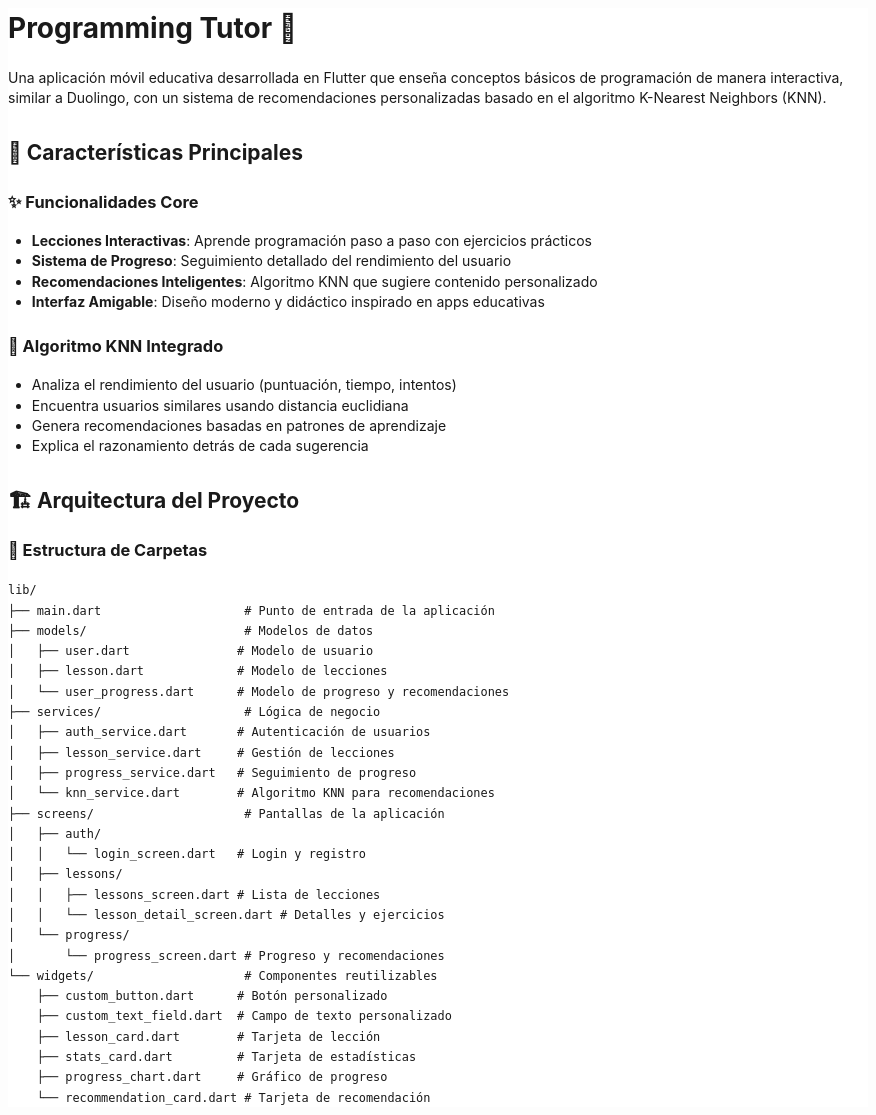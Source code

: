 # Programming Tutor 📱

Una aplicación móvil educativa desarrollada en Flutter que enseña conceptos básicos de programación de manera interactiva, similar a Duolingo, con un sistema de recomendaciones personalizadas basado en el algoritmo K-Nearest Neighbors (KNN).

## 🎯 Características Principales

### ✨ Funcionalidades Core
- **Lecciones Interactivas**: Aprende programación paso a paso con ejercicios prácticos
- **Sistema de Progreso**: Seguimiento detallado del rendimiento del usuario
- **Recomendaciones Inteligentes**: Algoritmo KNN que sugiere contenido personalizado
- **Interfaz Amigable**: Diseño moderno y didáctico inspirado en apps educativas

### 🧠 Algoritmo KNN Integrado
- Analiza el rendimiento del usuario (puntuación, tiempo, intentos)
- Encuentra usuarios similares usando distancia euclidiana
- Genera recomendaciones basadas en patrones de aprendizaje
- Explica el razonamiento detrás de cada sugerencia

## 🏗️ Arquitectura del Proyecto

### 📁 Estructura de Carpetas
```
lib/
├── main.dart                    # Punto de entrada de la aplicación
├── models/                      # Modelos de datos
│   ├── user.dart               # Modelo de usuario
│   ├── lesson.dart             # Modelo de lecciones
│   └── user_progress.dart      # Modelo de progreso y recomendaciones
├── services/                    # Lógica de negocio
│   ├── auth_service.dart       # Autenticación de usuarios
│   ├── lesson_service.dart     # Gestión de lecciones
│   ├── progress_service.dart   # Seguimiento de progreso
│   └── knn_service.dart        # Algoritmo KNN para recomendaciones
├── screens/                     # Pantallas de la aplicación
│   ├── auth/
│   │   └── login_screen.dart   # Login y registro
│   ├── lessons/
│   │   ├── lessons_screen.dart # Lista de lecciones
│   │   └── lesson_detail_screen.dart # Detalles y ejercicios
│   └── progress/
│       └── progress_screen.dart # Progreso y recomendaciones
└── widgets/                     # Componentes reutilizables
    ├── custom_button.dart      # Botón personalizado
    ├── custom_text_field.dart  # Campo de texto personalizado
    ├── lesson_card.dart        # Tarjeta de lección
    ├── stats_card.dart         # Tarjeta de estadísticas
    ├── progress_chart.dart     # Gráfico de progreso
    └── recommendation_card.dart # Tarjeta de recomendación
```
